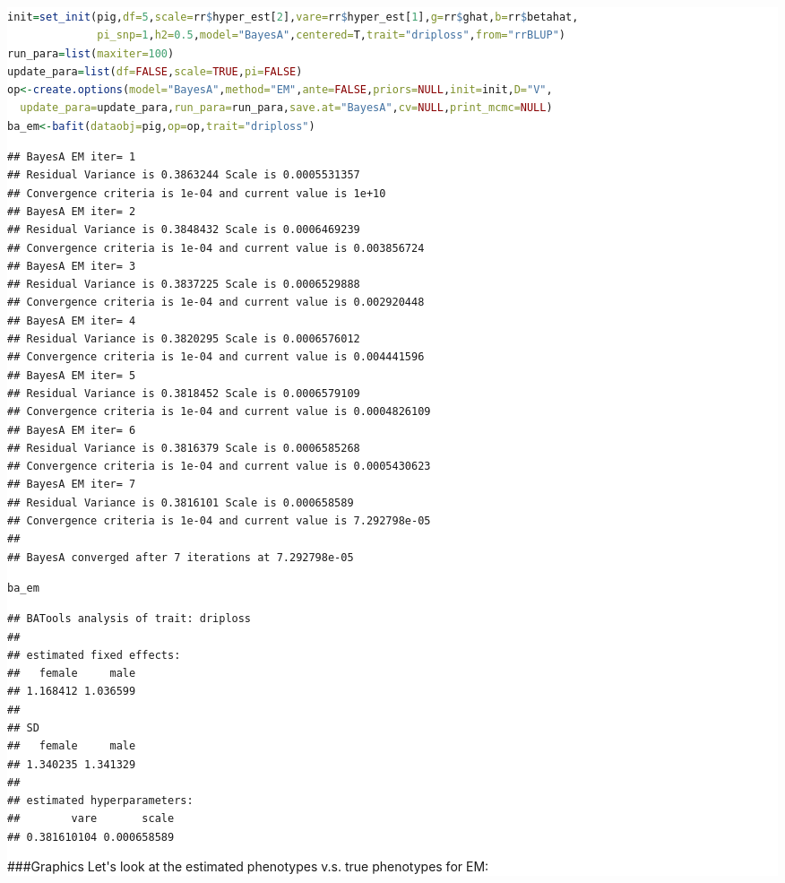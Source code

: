 ```r
init=set_init(pig,df=5,scale=rr$hyper_est[2],vare=rr$hyper_est[1],g=rr$ghat,b=rr$betahat,
              pi_snp=1,h2=0.5,model="BayesA",centered=T,trait="driploss",from="rrBLUP")
run_para=list(maxiter=100)
update_para=list(df=FALSE,scale=TRUE,pi=FALSE)
op<-create.options(model="BayesA",method="EM",ante=FALSE,priors=NULL,init=init,D="V",
  update_para=update_para,run_para=run_para,save.at="BayesA",cv=NULL,print_mcmc=NULL)
ba_em<-bafit(dataobj=pig,op=op,trait="driploss")
```

```
## BayesA EM iter= 1 
## Residual Variance is 0.3863244 Scale is 0.0005531357
## Convergence criteria is 1e-04 and current value is 1e+10
## BayesA EM iter= 2 
## Residual Variance is 0.3848432 Scale is 0.0006469239
## Convergence criteria is 1e-04 and current value is 0.003856724
## BayesA EM iter= 3 
## Residual Variance is 0.3837225 Scale is 0.0006529888
## Convergence criteria is 1e-04 and current value is 0.002920448
## BayesA EM iter= 4 
## Residual Variance is 0.3820295 Scale is 0.0006576012
## Convergence criteria is 1e-04 and current value is 0.004441596
## BayesA EM iter= 5 
## Residual Variance is 0.3818452 Scale is 0.0006579109
## Convergence criteria is 1e-04 and current value is 0.0004826109
## BayesA EM iter= 6 
## Residual Variance is 0.3816379 Scale is 0.0006585268
## Convergence criteria is 1e-04 and current value is 0.0005430623
## BayesA EM iter= 7 
## Residual Variance is 0.3816101 Scale is 0.000658589
## Convergence criteria is 1e-04 and current value is 7.292798e-05
## 
## BayesA converged after 7 iterations at 7.292798e-05
```

```r
ba_em
```

```
## BATools analysis of trait: driploss 
## 
## estimated fixed effects:
##   female     male 
## 1.168412 1.036599 
## 
## SD
##   female     male 
## 1.340235 1.341329 
## 
## estimated hyperparameters:
##        vare       scale 
## 0.381610104 0.000658589
```
###Graphics
Let's look at the estimated phenotypes v.s. true phenotypes for EM:
